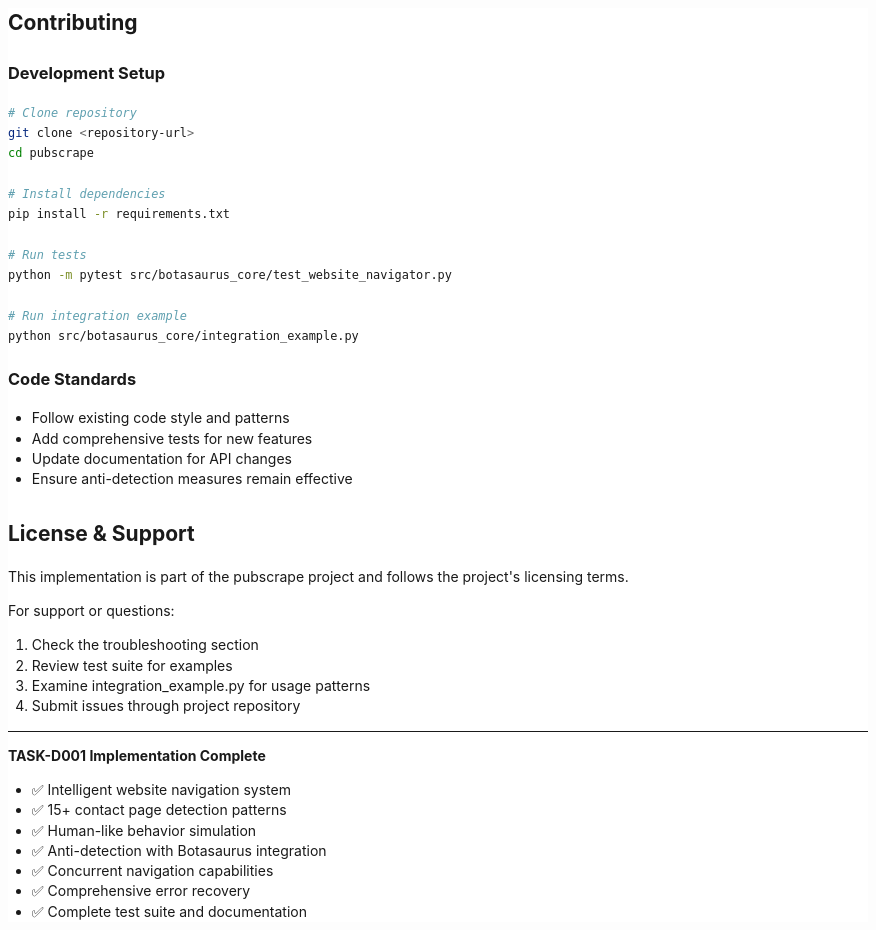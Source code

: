 ## Contributing

### Development Setup
```bash
# Clone repository
git clone <repository-url>
cd pubscrape

# Install dependencies  
pip install -r requirements.txt

# Run tests
python -m pytest src/botasaurus_core/test_website_navigator.py

# Run integration example
python src/botasaurus_core/integration_example.py
```

### Code Standards
- Follow existing code style and patterns
- Add comprehensive tests for new features
- Update documentation for API changes
- Ensure anti-detection measures remain effective

## License & Support

This implementation is part of the pubscrape project and follows the project's licensing terms.

For support or questions:
1. Check the troubleshooting section
2. Review test suite for examples  
3. Examine integration_example.py for usage patterns
4. Submit issues through project repository

---

**TASK-D001 Implementation Complete**
- ✅ Intelligent website navigation system
- ✅ 15+ contact page detection patterns  
- ✅ Human-like behavior simulation
- ✅ Anti-detection with Botasaurus integration
- ✅ Concurrent navigation capabilities
- ✅ Comprehensive error recovery
- ✅ Complete test suite and documentation